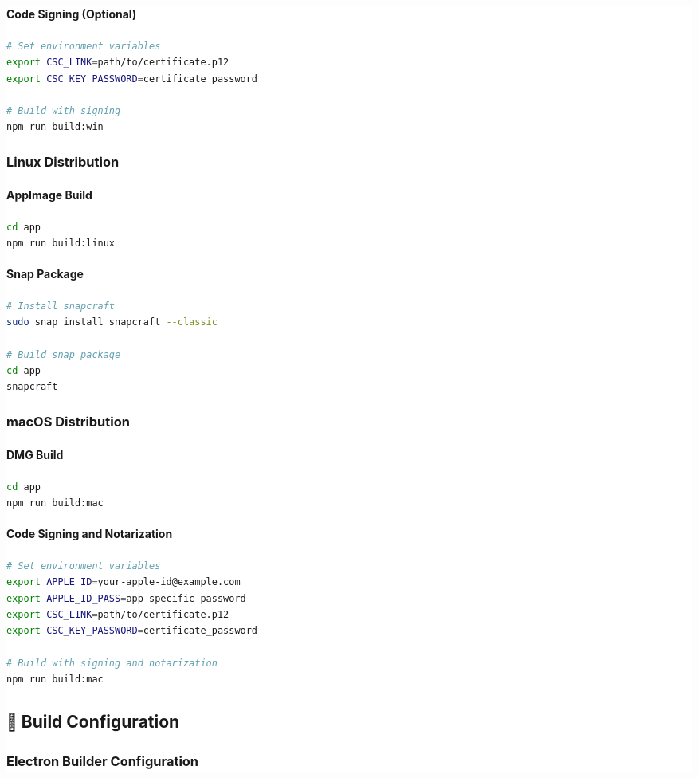 #### Code Signing (Optional)
```bash
# Set environment variables
export CSC_LINK=path/to/certificate.p12
export CSC_KEY_PASSWORD=certificate_password

# Build with signing
npm run build:win
```

### Linux Distribution

#### AppImage Build
```bash
cd app
npm run build:linux
```

#### Snap Package
```bash
# Install snapcraft
sudo snap install snapcraft --classic

# Build snap package
cd app
snapcraft
```

### macOS Distribution

#### DMG Build
```bash
cd app
npm run build:mac
```

#### Code Signing and Notarization
```bash
# Set environment variables
export APPLE_ID=your-apple-id@example.com
export APPLE_ID_PASS=app-specific-password
export CSC_LINK=path/to/certificate.p12
export CSC_KEY_PASSWORD=certificate_password

# Build with signing and notarization
npm run build:mac
```

## 🔧 Build Configuration

### Electron Builder Configuration
